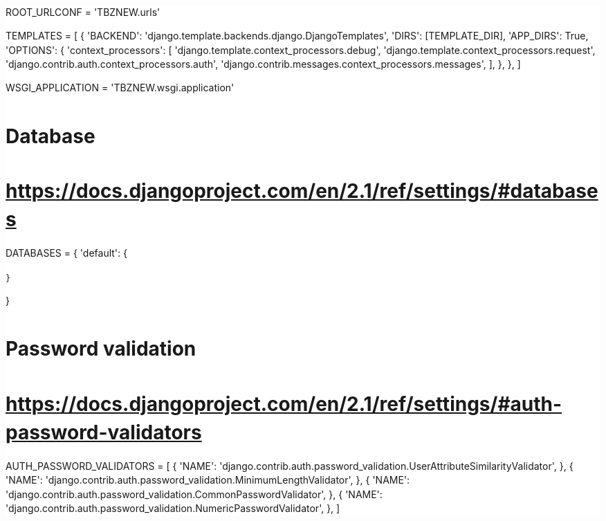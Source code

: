 ROOT_URLCONF = 'TBZNEW.urls'

TEMPLATES = [
    {
        'BACKEND': 'django.template.backends.django.DjangoTemplates',
        'DIRS': [TEMPLATE_DIR],
        'APP_DIRS': True,
        'OPTIONS': {
            'context_processors': [
                'django.template.context_processors.debug',
                'django.template.context_processors.request',
                'django.contrib.auth.context_processors.auth',
                'django.contrib.messages.context_processors.messages',
            ],
        },
    },
]

WSGI_APPLICATION = 'TBZNEW.wsgi.application'


# Database
# https://docs.djangoproject.com/en/2.1/ref/settings/#databases

DATABASES = {
    'default': {
        
    }
}


# Password validation
# https://docs.djangoproject.com/en/2.1/ref/settings/#auth-password-validators

AUTH_PASSWORD_VALIDATORS = [
    {
        'NAME': 'django.contrib.auth.password_validation.UserAttributeSimilarityValidator',
    },
    {
        'NAME': 'django.contrib.auth.password_validation.MinimumLengthValidator',
    },
    {
        'NAME': 'django.contrib.auth.password_validation.CommonPasswordValidator',
    },
    {
        'NAME': 'django.contrib.auth.password_validation.NumericPasswordValidator',
    },
]
